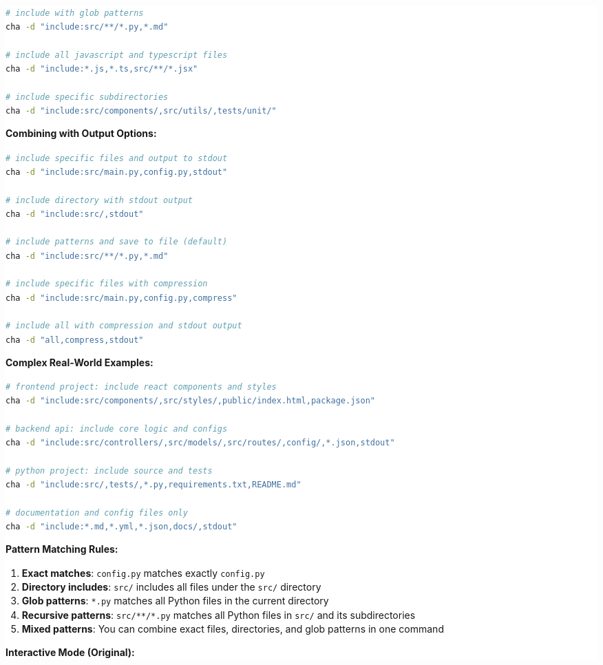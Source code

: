 ```bash
# include with glob patterns
cha -d "include:src/**/*.py,*.md"

# include all javascript and typescript files
cha -d "include:*.js,*.ts,src/**/*.jsx"

# include specific subdirectories
cha -d "include:src/components/,src/utils/,tests/unit/"
```

**Combining with Output Options:**

```bash
# include specific files and output to stdout
cha -d "include:src/main.py,config.py,stdout"

# include directory with stdout output
cha -d "include:src/,stdout"

# include patterns and save to file (default)
cha -d "include:src/**/*.py,*.md"

# include specific files with compression
cha -d "include:src/main.py,config.py,compress"

# include all with compression and stdout output
cha -d "all,compress,stdout"
```

**Complex Real-World Examples:**

```bash
# frontend project: include react components and styles
cha -d "include:src/components/,src/styles/,public/index.html,package.json"

# backend api: include core logic and configs
cha -d "include:src/controllers/,src/models/,src/routes/,config/,*.json,stdout"

# python project: include source and tests
cha -d "include:src/,tests/,*.py,requirements.txt,README.md"

# documentation and config files only
cha -d "include:*.md,*.yml,*.json,docs/,stdout"
```

**Pattern Matching Rules:**

1. **Exact matches**: `config.py` matches exactly `config.py`
2. **Directory includes**: `src/` includes all files under the `src/` directory
3. **Glob patterns**: `*.py` matches all Python files in the current directory
4. **Recursive patterns**: `src/**/*.py` matches all Python files in `src/` and its subdirectories
5. **Mixed patterns**: You can combine exact files, directories, and glob patterns in one command

**Interactive Mode (Original):**
